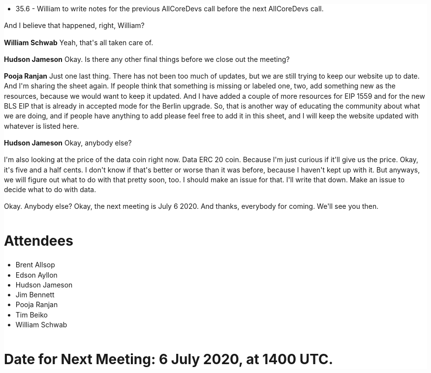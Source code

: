 * 35.6 - William to write notes for the previous AllCoreDevs call before the next AllCoreDevs call.

And I believe that happened, right, William?

**William Schwab**
Yeah, that's all taken care of.

**Hudson Jameson**
Okay. Is there any other final things before we close out the meeting?

**Pooja Ranjan**
Just one last thing. There has not been too much of updates, but we are still trying to keep our website up to date. And I'm sharing the sheet again. If people think that something is missing or labeled one, two, add something new as the resources, because we would want to keep it updated. And I have added a couple of more resources for EIP 1559 and for the new BLS EIP that is already in accepted mode for the Berlin upgrade. So, that is another way of educating the community about what we are doing, and if people have anything to add please feel free to add it in this sheet, and I will keep the website updated with whatever is listed here.

**Hudson Jameson**
Okay, anybody else?

I'm also looking at the price of the data coin right now. Data ERC 20 coin. Because I'm just curious if it'll give us the price. Okay, it's five and a half cents. I don't know if that's better or worse than it was before, because I haven't kept up with it. But anyways, we will figure out what to do with that pretty soon, too. I should make an issue for that. I'll write that down. Make an issue to decide what to do with data.

Okay. Anybody else? Okay, the next meeting is July 6 2020. And thanks, everybody for coming. We'll see you then.



# Attendees

* Brent Allsop
* Edson Ayllon
* Hudson Jameson
* Jim Bennett
* Pooja Ranjan
* Tim Beiko
* William Schwab


# Date for Next Meeting: 6 July 2020, at 1400 UTC.
